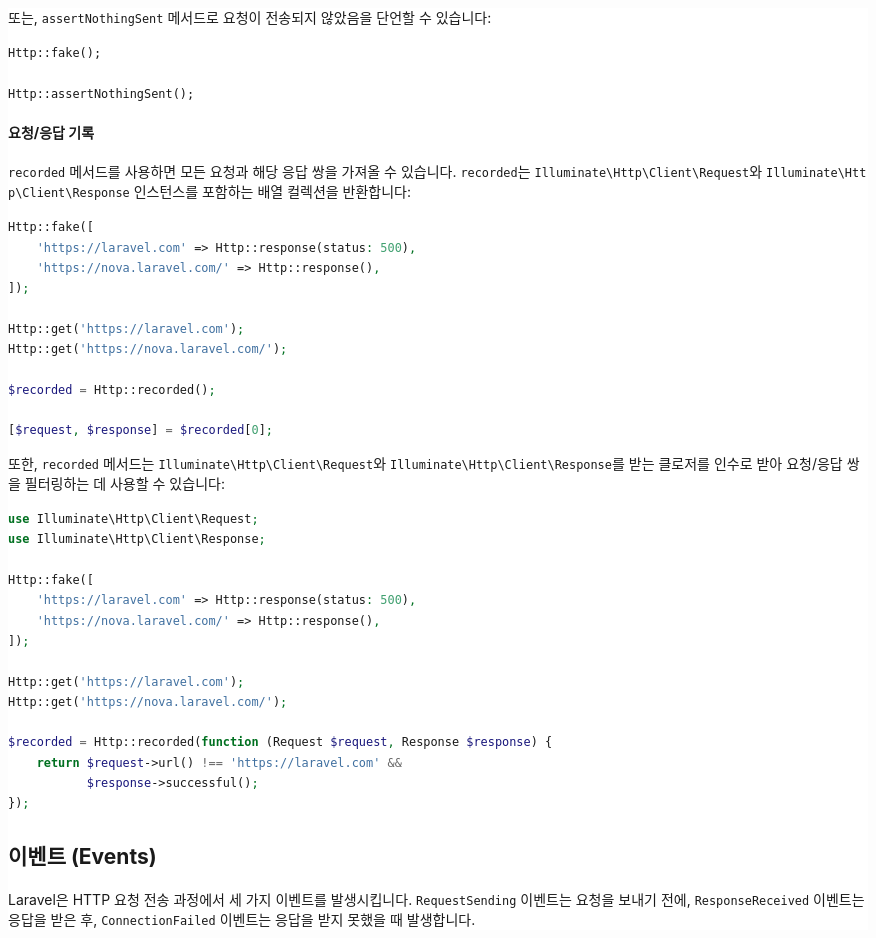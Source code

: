 또는, `assertNothingSent` 메서드로 요청이 전송되지 않았음을 단언할 수 있습니다:

```
Http::fake();

Http::assertNothingSent();
```

<a name="recording-requests-and-responses"></a>
#### 요청/응답 기록

`recorded` 메서드를 사용하면 모든 요청과 해당 응답 쌍을 가져올 수 있습니다. `recorded`는 `Illuminate\Http\Client\Request`와 `Illuminate\Http\Client\Response` 인스턴스를 포함하는 배열 컬렉션을 반환합니다:

```php
Http::fake([
    'https://laravel.com' => Http::response(status: 500),
    'https://nova.laravel.com/' => Http::response(),
]);

Http::get('https://laravel.com');
Http::get('https://nova.laravel.com/');

$recorded = Http::recorded();

[$request, $response] = $recorded[0];
```

또한, `recorded` 메서드는 `Illuminate\Http\Client\Request`와 `Illuminate\Http\Client\Response`를 받는 클로저를 인수로 받아 요청/응답 쌍을 필터링하는 데 사용할 수 있습니다:

```php
use Illuminate\Http\Client\Request;
use Illuminate\Http\Client\Response;

Http::fake([
    'https://laravel.com' => Http::response(status: 500),
    'https://nova.laravel.com/' => Http::response(),
]);

Http::get('https://laravel.com');
Http::get('https://nova.laravel.com/');

$recorded = Http::recorded(function (Request $request, Response $response) {
    return $request->url() !== 'https://laravel.com' &&
           $response->successful();
});
```

<a name="events"></a>
## 이벤트 (Events)

Laravel은 HTTP 요청 전송 과정에서 세 가지 이벤트를 발생시킵니다. `RequestSending` 이벤트는 요청을 보내기 전에, `ResponseReceived` 이벤트는 응답을 받은 후, `ConnectionFailed` 이벤트는 응답을 받지 못했을 때 발생합니다.
